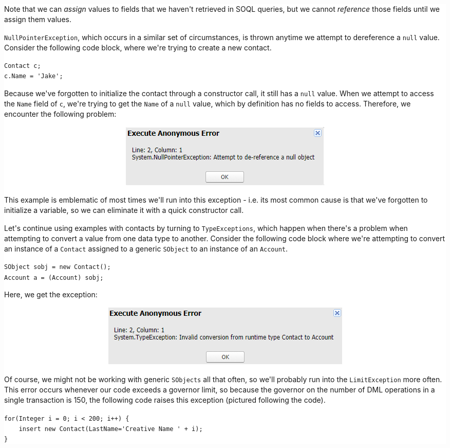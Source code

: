 Note that we can _assign_ values to fields that we haven't retrieved in SOQL queries, but we cannot _reference_ those fields until we assign them values.

`NullPointerException`, which occurs in a similar set of circumstances, is thrown anytime we attempt to dereference a `null` value. Consider the following code block, where we're trying to create a new contact.

```apex
Contact c;
c.Name = 'Jake';
```

Because we've forgotten to initialize the contact through a constructor call, it still has a `null` value. When we attempt to access the `Name` field of `c`, we're trying to get the `Name` of a `null` value, which by definition has no fields to access. Therefore, we encounter the following problem:

<p align="center"><img src="img/nullpointerexception.png"/></p>

This example is emblematic of most times we'll run into this exception - i.e. its most common cause is that we've forgotten to initialize a variable, so we can eliminate it with a quick constructor call.

Let's continue using examples with contacts by turning to `TypeExceptions`, which happen when there's a problem when attempting to convert a value from one data type to another. Consider the following code block where we're attempting to convert an instance of a `Contact` assigned to a generic `SObject` to an instance of an `Account`.

```apex
SObject sobj = new Contact();
Account a = (Account) sobj;
```

Here, we get the exception:

<p align="center"><img src="img/typeexception.png"/></p>

Of course, we might not be working with generic `SObjects` all that often, so we'll probably run into the `LimitException` more often. This error occurs whenever our code exceeds a governor limit, so because the governor on the number of DML operations in a single transaction is 150, the following code raises this exception (pictured following the code).

```apex
for(Integer i = 0; i < 200; i++) {
	insert new Contact(LastName='Creative Name ' + i);
}
```
